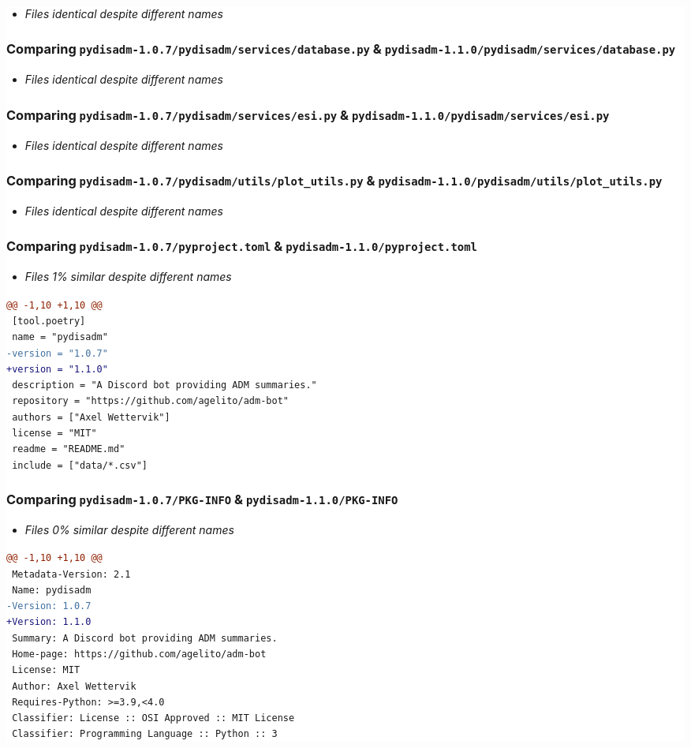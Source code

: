  * *Files identical despite different names*

### Comparing `pydisadm-1.0.7/pydisadm/services/database.py` & `pydisadm-1.1.0/pydisadm/services/database.py`

 * *Files identical despite different names*

### Comparing `pydisadm-1.0.7/pydisadm/services/esi.py` & `pydisadm-1.1.0/pydisadm/services/esi.py`

 * *Files identical despite different names*

### Comparing `pydisadm-1.0.7/pydisadm/utils/plot_utils.py` & `pydisadm-1.1.0/pydisadm/utils/plot_utils.py`

 * *Files identical despite different names*

### Comparing `pydisadm-1.0.7/pyproject.toml` & `pydisadm-1.1.0/pyproject.toml`

 * *Files 1% similar despite different names*

```diff
@@ -1,10 +1,10 @@
 [tool.poetry]
 name = "pydisadm"
-version = "1.0.7"
+version = "1.1.0"
 description = "A Discord bot providing ADM summaries."
 repository = "https://github.com/agelito/adm-bot"
 authors = ["Axel Wettervik"]
 license = "MIT"
 readme = "README.md"
 include = ["data/*.csv"]
```

### Comparing `pydisadm-1.0.7/PKG-INFO` & `pydisadm-1.1.0/PKG-INFO`

 * *Files 0% similar despite different names*

```diff
@@ -1,10 +1,10 @@
 Metadata-Version: 2.1
 Name: pydisadm
-Version: 1.0.7
+Version: 1.1.0
 Summary: A Discord bot providing ADM summaries.
 Home-page: https://github.com/agelito/adm-bot
 License: MIT
 Author: Axel Wettervik
 Requires-Python: >=3.9,<4.0
 Classifier: License :: OSI Approved :: MIT License
 Classifier: Programming Language :: Python :: 3
```

